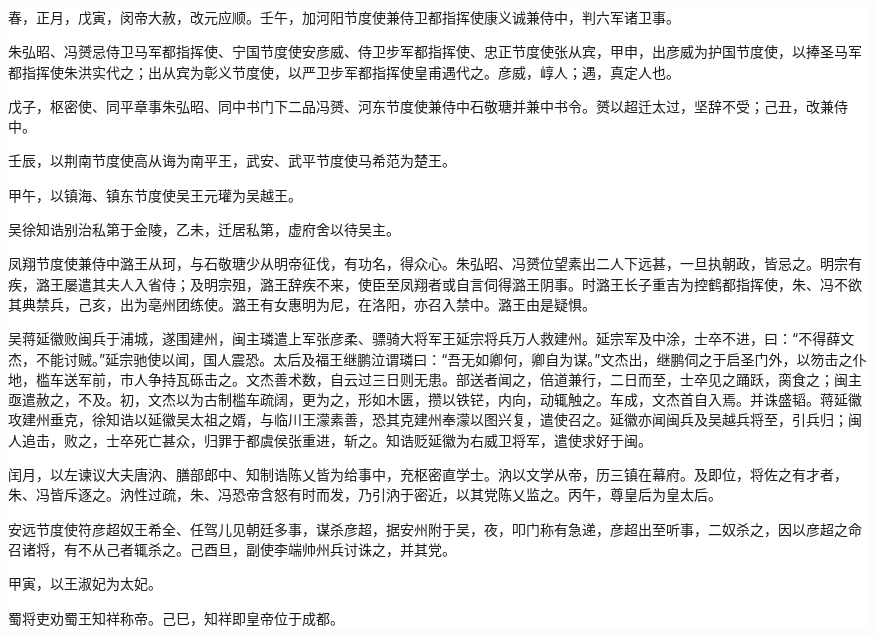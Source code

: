 春，正月，戊寅，闵帝大赦，改元应顺。壬午，加河阳节度使兼侍卫都指挥使康义诚兼侍中，判六军诸卫事。

朱弘昭、冯赟忌侍卫马军都指挥使、宁国节度使安彦威、侍卫步军都指挥使、忠正节度使张从宾，甲申，出彦威为护国节度使，以捧圣马军都指挥使朱洪实代之；出从宾为彰义节度使，以严卫步军都指挥使皇甫遇代之。彦威，崞人；遇，真定人也。

戊子，枢密使、同平章事朱弘昭、同中书门下二品冯赟、河东节度使兼侍中石敬瑭并兼中书令。赟以超迁太过，坚辞不受；己丑，改兼侍中。

壬辰，以荆南节度使高从诲为南平王，武安、武平节度使马希范为楚王。

甲午，以镇海、镇东节度使吴王元瓘为吴越王。

吴徐知诰别治私第于金陵，乙未，迁居私第，虚府舍以待吴主。

凤翔节度使兼侍中潞王从珂，与石敬瑭少从明帝征伐，有功名，得众心。朱弘昭、冯赟位望素出二人下远甚，一旦执朝政，皆忌之。明宗有疾，潞王屡遣其夫人入省侍；及明宗殂，潞王辞疾不来，使臣至凤翔者或自言伺得潞王阴事。时潞王长子重吉为控鹤都指挥使，朱、冯不欲其典禁兵，己亥，出为亳州团练使。潞王有女惠明为尼，在洛阳，亦召入禁中。潞王由是疑惧。

吴蒋延徽败闽兵于浦城，遂围建州，闽主璘遣上军张彦柔、骠骑大将军王延宗将兵万人救建州。延宗军及中涂，士卒不进，曰：“不得薛文杰，不能讨贼。”延宗驰使以闻，国人震恐。太后及福王继鹏泣谓璘曰：“吾无如卿何，卿自为谋。”文杰出，继鹏伺之于启圣门外，以笏击之仆地，槛车送军前，市人争持瓦砾击之。文杰善术数，自云过三日则无患。部送者闻之，倍道兼行，二日而至，士卒见之踊跃，脔食之；闽主亟遣赦之，不及。初，文杰以为古制槛车疏阔，更为之，形如木匮，攒以铁铓，内向，动辄触之。车成，文杰首自入焉。并诛盛韬。蒋延徽攻建州垂克，徐知诰以延徽吴太祖之婿，与临川王濛素善，恐其克建州奉濛以图兴复，遣使召之。延徽亦闻闽兵及吴越兵将至，引兵归；闽人追击，败之，士卒死亡甚众，归罪于都虞侯张重进，斩之。知诰贬延徽为右威卫将军，遣使求好于闽。

闰月，以左谏议大夫唐汭、膳部郎中、知制诰陈乂皆为给事中，充枢密直学士。汭以文学从帝，历三镇在幕府。及即位，将佐之有才者，朱、冯皆斥逐之。汭性过疏，朱、冯恐帝含怒有时而发，乃引汭于密近，以其党陈乂监之。丙午，尊皇后为皇太后。

安远节度使符彦超奴王希全、任驾儿见朝廷多事，谋杀彦超，据安州附于吴，夜，叩门称有急递，彦超出至听事，二奴杀之，因以彦超之命召诸将，有不从己者辄杀之。己酉旦，副使李端帅州兵讨诛之，并其党。

甲寅，以王淑妃为太妃。

蜀将吏劝蜀王知祥称帝。己巳，知祥即皇帝位于成都。


